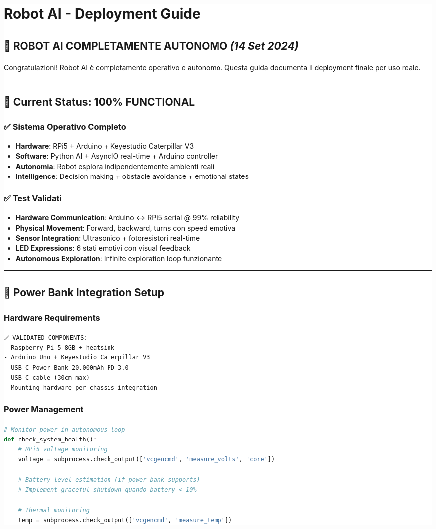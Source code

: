 # Robot AI - Deployment Guide

## 🤖 **ROBOT AI COMPLETAMENTE AUTONOMO** *(14 Set 2024)*

Congratulazioni! Robot AI è completamente operativo e autonomo. Questa guida documenta il deployment finale per uso reale.

---

## 🎯 **Current Status: 100% FUNCTIONAL**

### ✅ **Sistema Operativo Completo**
- **Hardware**: RPi5 + Arduino + Keyestudio Caterpillar V3
- **Software**: Python AI + AsyncIO real-time + Arduino controller
- **Autonomia**: Robot esplora indipendentemente ambienti reali
- **Intelligence**: Decision making + obstacle avoidance + emotional states

### ✅ **Test Validati**
- **Hardware Communication**: Arduino ↔ RPi5 serial @ 99% reliability
- **Physical Movement**: Forward, backward, turns con speed emotiva
- **Sensor Integration**: Ultrasonico + fotoresistori real-time
- **LED Expressions**: 6 stati emotivi con visual feedback
- **Autonomous Exploration**: Infinite exploration loop funzionante

---

## 🔋 **Power Bank Integration Setup**

### **Hardware Requirements**
```
✅ VALIDATED COMPONENTS:
- Raspberry Pi 5 8GB + heatsink
- Arduino Uno + Keyestudio Caterpillar V3
- USB-C Power Bank 20.000mAh PD 3.0
- USB-C cable (30cm max)
- Mounting hardware per chassis integration
```

### **Power Management**
```python
# Monitor power in autonomous loop
def check_system_health():
    # RPi5 voltage monitoring
    voltage = subprocess.check_output(['vcgencmd', 'measure_volts', 'core'])

    # Battery level estimation (if power bank supports)
    # Implement graceful shutdown quando battery < 10%

    # Thermal monitoring
    temp = subprocess.check_output(['vcgencmd', 'measure_temp'])
```
